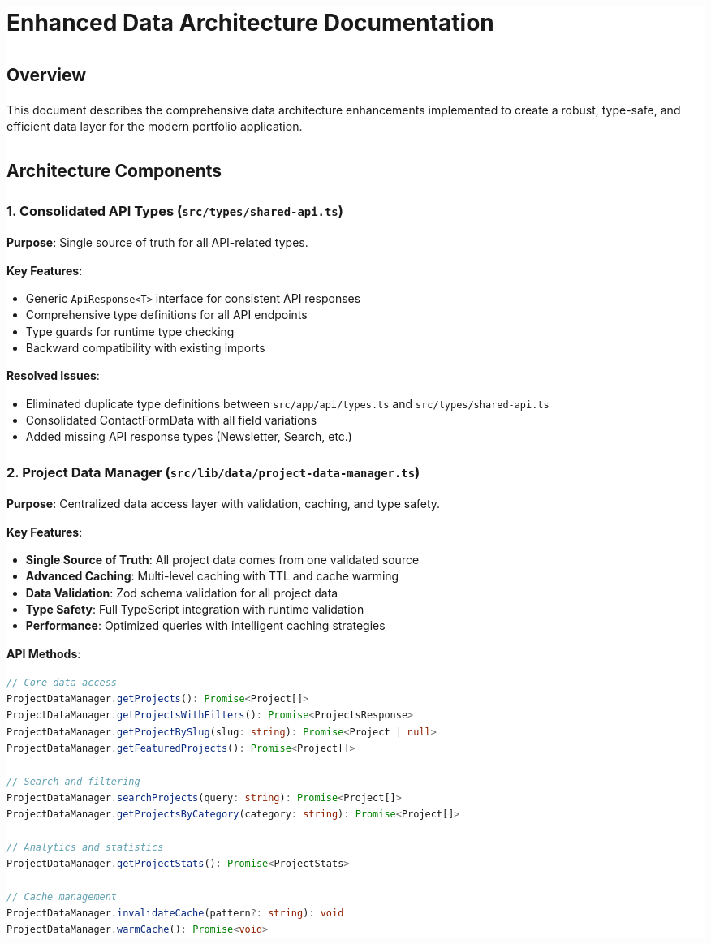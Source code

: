 # Enhanced Data Architecture Documentation

## Overview

This document describes the comprehensive data architecture enhancements implemented to create a robust, type-safe, and efficient data layer for the modern portfolio application.

## Architecture Components

### 1. **Consolidated API Types** (`src/types/shared-api.ts`)

**Purpose**: Single source of truth for all API-related types.

**Key Features**:
- Generic `ApiResponse<T>` interface for consistent API responses
- Comprehensive type definitions for all API endpoints
- Type guards for runtime type checking
- Backward compatibility with existing imports

**Resolved Issues**:
- Eliminated duplicate type definitions between `src/app/api/types.ts` and `src/types/shared-api.ts`
- Consolidated ContactFormData with all field variations
- Added missing API response types (Newsletter, Search, etc.)

### 2. **Project Data Manager** (`src/lib/data/project-data-manager.ts`)

**Purpose**: Centralized data access layer with validation, caching, and type safety.

**Key Features**:
- **Single Source of Truth**: All project data comes from one validated source
- **Advanced Caching**: Multi-level caching with TTL and cache warming
- **Data Validation**: Zod schema validation for all project data
- **Type Safety**: Full TypeScript integration with runtime validation
- **Performance**: Optimized queries with intelligent caching strategies

**API Methods**:
```typescript
// Core data access
ProjectDataManager.getProjects(): Promise<Project[]>
ProjectDataManager.getProjectsWithFilters(): Promise<ProjectsResponse>
ProjectDataManager.getProjectBySlug(slug: string): Promise<Project | null>
ProjectDataManager.getFeaturedProjects(): Promise<Project[]>

// Search and filtering
ProjectDataManager.searchProjects(query: string): Promise<Project[]>
ProjectDataManager.getProjectsByCategory(category: string): Promise<Project[]>

// Analytics and statistics
ProjectDataManager.getProjectStats(): Promise<ProjectStats>

// Cache management
ProjectDataManager.invalidateCache(pattern?: string): void
ProjectDataManager.warmCache(): Promise<void>
```
